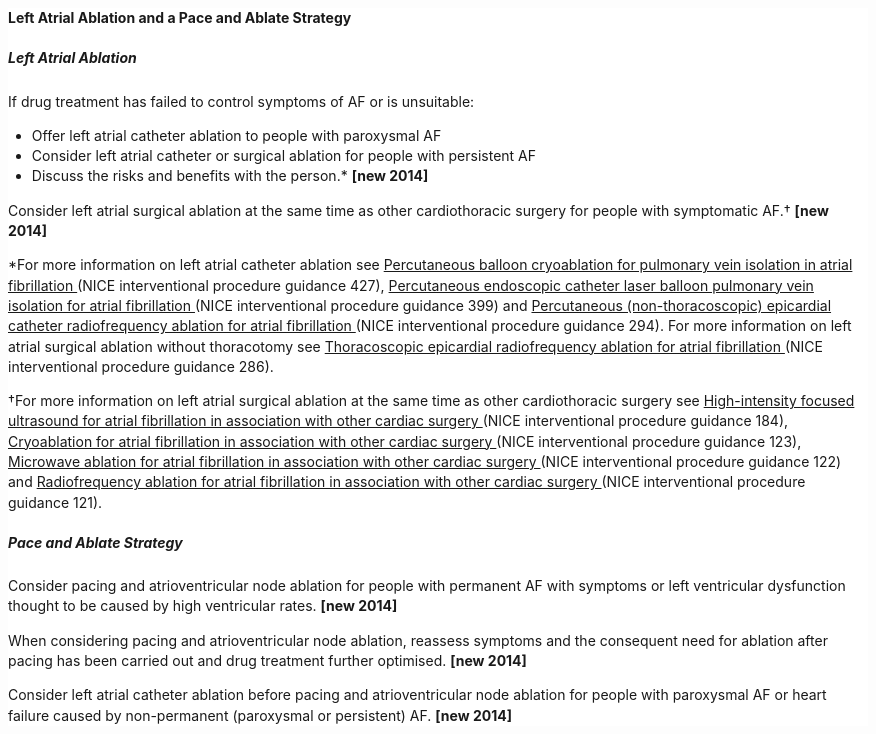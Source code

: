 


####  Left Atrial Ablation and a Pace and Ablate Strategy 


#####  Left Atrial Ablation 


If drug treatment has failed to control symptoms of AF or is unsuitable: 


  * Offer left atrial catheter ablation to people with paroxysmal AF 
  * Consider left atrial catheter or surgical ablation for people with persistent AF 
  * Discuss the risks and benefits with the person.* **[new 2014]**




Consider left atrial surgical ablation at the same time as other cardiothoracic surgery for people with symptomatic AF.† **[new 2014]**


*For more information on left atrial catheter ablation see [ Percutaneous balloon cryoablation for pulmonary vein isolation in atrial fibrillation ](http://www.nice.org.uk/guidance/IPG427 "NICE Web site") (NICE interventional procedure guidance 427), [ Percutaneous endoscopic catheter laser balloon pulmonary vein isolation for atrial fibrillation ](http://www.nice.org.uk/guidance/IPG399 "NICE Web site") (NICE interventional procedure guidance 399) and [ Percutaneous (non-thoracoscopic) epicardial catheter radiofrequency ablation for atrial fibrillation ](http://www.nice.org.uk/guidance/IPG294 "NICE Web site") (NICE interventional procedure guidance 294). For more information on left atrial surgical ablation without thoracotomy see [ Thoracoscopic epicardial radiofrequency ablation for atrial fibrillation ](http://www.nice.org.uk/guidance/IPG286 "NICE Web site") (NICE interventional procedure guidance 286). 


†For more information on left atrial surgical ablation at the same time as other cardiothoracic surgery see [ High-intensity focused ultrasound for atrial fibrillation in association with other cardiac surgery ](http://www.nice.org.uk/guidance/IPG184 "NICE Web site") (NICE interventional procedure guidance 184), [ Cryoablation for atrial fibrillation in association with other cardiac surgery ](http://www.nice.org.uk/guidance/IPG123 "NICE Web site") (NICE interventional procedure guidance 123), [ Microwave ablation for atrial fibrillation in association with other cardiac surgery ](http://www.nice.org.uk/guidance/IPG122 "NICE Web site") (NICE interventional procedure guidance 122) and [ Radiofrequency ablation for atrial fibrillation in association with other cardiac surgery ](http://www.nice.org.uk/guidance/IPG121 "NICE Web site") (NICE interventional procedure guidance 121). 


#####  Pace and Ablate Strategy 


Consider pacing and atrioventricular node ablation for people with permanent AF with symptoms or left ventricular dysfunction thought to be caused by high ventricular rates. **[new 2014]**


When considering pacing and atrioventricular node ablation, reassess symptoms and the consequent need for ablation after pacing has been carried out and drug treatment further optimised. **[new 2014]**


Consider left atrial catheter ablation before pacing and atrioventricular node ablation for people with paroxysmal AF or heart failure caused by non-permanent (paroxysmal or persistent) AF. **[new 2014]**

